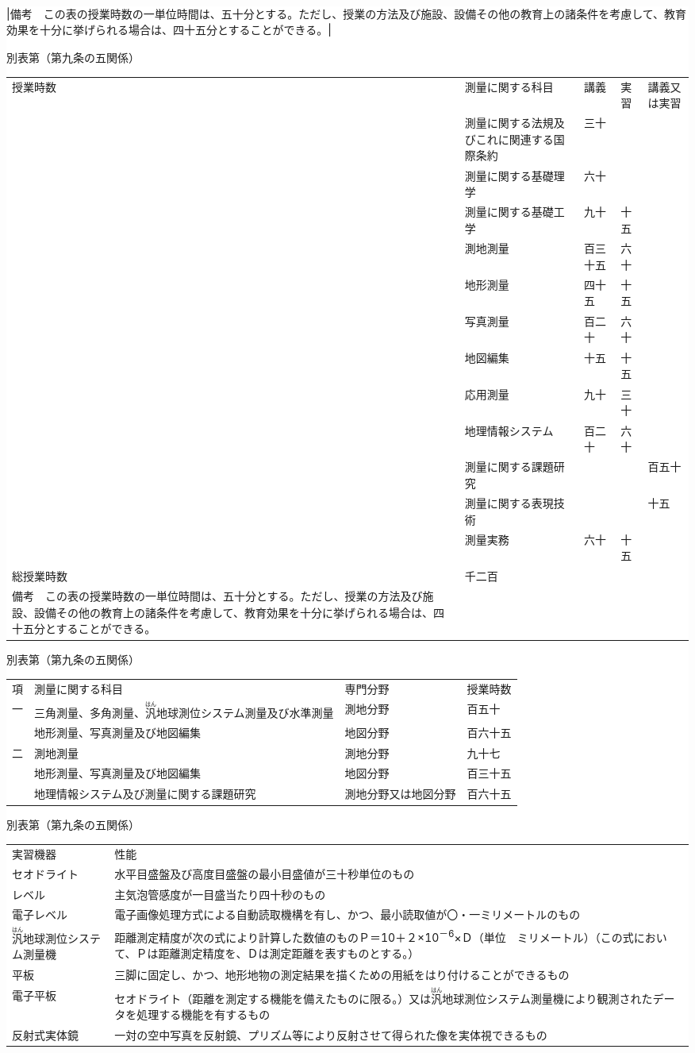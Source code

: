 |備考　この表の授業時数の一単位時間は、五十分とする。ただし、授業の方法及び施設、設備その他の教育上の諸条件を考慮して、教育効果を十分に挙げられる場合は、四十五分とすることができる。|  
  
別表第（第九条の五関係）  

||||||  
| --- | --- | --- | --- | --- |  
|授業時数|測量に関する科目|講義|実習|講義又は実習|  
||測量に関する法規及びこれに関連する国際条約|三十|||  
||測量に関する基礎理学|六十|||  
||測量に関する基礎工学|九十|十五||  
||測地測量|百三十五|六十||  
||地形測量|四十五|十五||  
||写真測量|百二十|六十||  
||地図編集|十五|十五||  
||応用測量|九十|三十||  
||地理情報システム|百二十|六十||  
||測量に関する課題研究|||百五十|  
||測量に関する表現技術|||十五|  
||測量実務|六十|十五||  
|総授業時数|千二百|  
|備考　この表の授業時数の一単位時間は、五十分とする。ただし、授業の方法及び施設、設備その他の教育上の諸条件を考慮して、教育効果を十分に挙げられる場合は、四十五分とすることができる。|  
  
別表第（第九条の五関係）  

|||||  
| --- | --- | --- | --- |  
|項|測量に関する科目|専門分野|授業時数|  
|一|三角測量、多角測量、<ruby>汎<rt>はん</rt></ruby>地球測位システム測量及び水準測量|測地分野|百五十|  
||地形測量、写真測量及び地図編集|地図分野|百六十五|  
|二|測地測量|測地分野|九十七|  
||地形測量、写真測量及び地図編集|地図分野|百三十五|  
||地理情報システム及び測量に関する課題研究|測地分野又は地図分野|百六十五|  
  
別表第（第九条の五関係）  

|||  
| --- | --- |  
|実習機器|性能|  
|セオドライト|水平目盛盤及び高度目盛盤の最小目盛値が三十秒単位のもの|  
|レベル|主気泡管感度が一目盛当たり四十秒のもの|  
|電子レベル|電子画像処理方式による自動読取機構を有し、かつ、最小読取値が〇・一ミリメートルのもの|  
|<ruby>汎<rt>はん</rt></ruby>地球測位システム測量機|距離測定精度が次の式により計算した数値のものＰ＝10＋２×10<sup>－6</sup>×Ｄ（単位　ミリメートル）（この式において、Ｐは距離測定精度を、Ｄは測定距離を表すものとする。）|  
|平板|三脚に固定し、かつ、地形地物の測定結果を描くための用紙をはり付けることができるもの|  
|電子平板|セオドライト（距離を測定する機能を備えたものに限る。）又は<ruby>汎<rt>はん</rt></ruby>地球測位システム測量機により観測されたデータを処理する機能を有するもの|  
|反射式実体鏡|一対の空中写真を反射鏡、プリズム等により反射させて得られた像を実体視できるもの|  